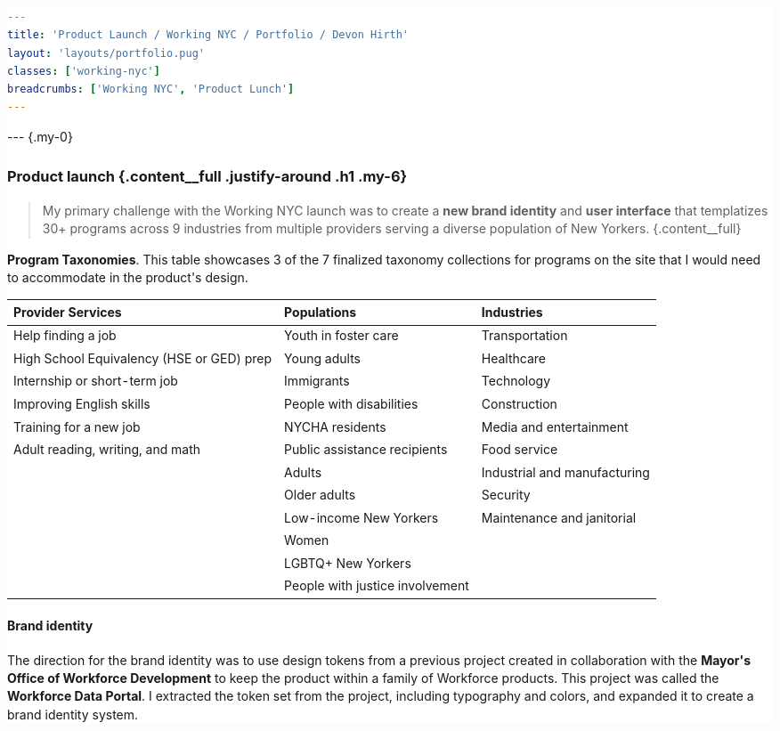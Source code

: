 ```yaml
---
title: 'Product Launch / Working NYC / Portfolio / Devon Hirth'
layout: 'layouts/portfolio.pug'
classes: ['working-nyc']
breadcrumbs: ['Working NYC', 'Product Lunch']
---
```


--- {.my-0}

### Product launch {.content__full .justify-around .h1 .my-6}

> My primary challenge with the Working NYC launch was to create a **new brand identity** and **user interface** that templatizes 30+ programs across 9 industries from multiple providers serving a diverse population of New Yorkers. {.content__full}

**Program Taxonomies**. This table showcases 3 of the 7 finalized taxonomy collections for programs on the site that I would need to accommodate in the product's design.

| Provider Services                         | Populations                     | Industries                   |
|:------------------------------------------|:--------------------------------|:-----------------------------|
| Help finding a job                        | Youth in foster care            | Transportation               |
| High School Equivalency (HSE or GED) prep | Young adults                    | Healthcare                   |
| Internship or short-term job              | Immigrants                      | Technology                   |
| Improving English skills                  | People with disabilities        | Construction                 |
| Training for a new job                    | NYCHA residents                 | Media and entertainment      |
| Adult reading, writing, and math          | Public assistance recipients    | Food service                 |
|                                           | Adults                          | Industrial and manufacturing |
|                                           | Older adults                    | Security                     |
|                                           | Low-income New Yorkers          | Maintenance and janitorial   |
|                                           | Women                           | |
|                                           | LGBTQ+ New Yorkers              | |
|                                           | People with justice involvement | |

#### Brand identity

The direction for the brand identity was to use design tokens from a previous project created in collaboration with the <b>Mayor's Office of Workforce Development</b> to keep the product within a family of Workforce products. This project was called the <b>Workforce Data Portal</b>. I extracted the token set from the project, including typography and colors, and expanded it to create a brand identity system.

<figure class="figure">
  <div class="figure__matte aspect-ratio-auto">